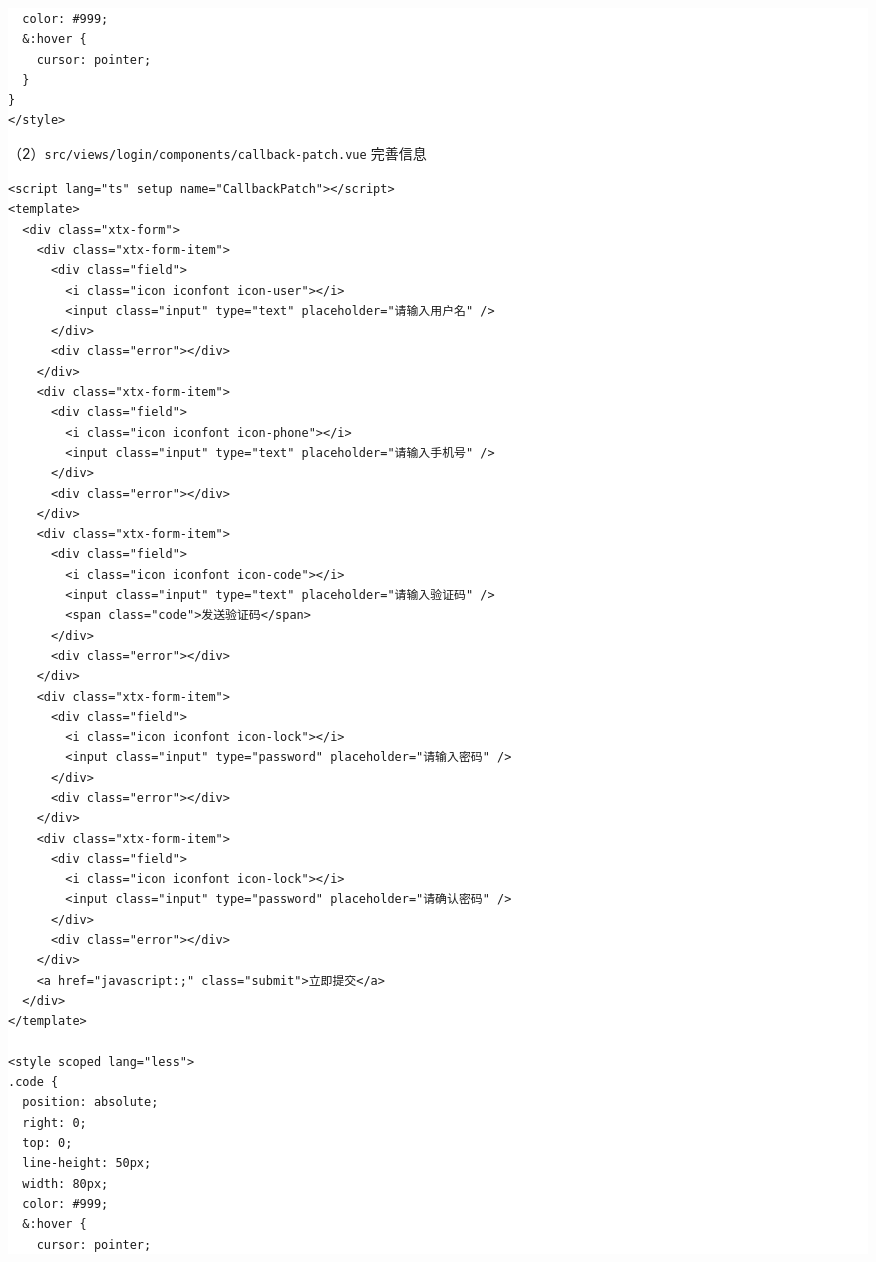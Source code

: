 ```vue
  color: #999;
  &:hover {
    cursor: pointer;
  }
}
</style>
```

（2）`src/views/login/components/callback-patch.vue` 完善信息

```vue
<script lang="ts" setup name="CallbackPatch"></script>
<template>
  <div class="xtx-form">
    <div class="xtx-form-item">
      <div class="field">
        <i class="icon iconfont icon-user"></i>
        <input class="input" type="text" placeholder="请输入用户名" />
      </div>
      <div class="error"></div>
    </div>
    <div class="xtx-form-item">
      <div class="field">
        <i class="icon iconfont icon-phone"></i>
        <input class="input" type="text" placeholder="请输入手机号" />
      </div>
      <div class="error"></div>
    </div>
    <div class="xtx-form-item">
      <div class="field">
        <i class="icon iconfont icon-code"></i>
        <input class="input" type="text" placeholder="请输入验证码" />
        <span class="code">发送验证码</span>
      </div>
      <div class="error"></div>
    </div>
    <div class="xtx-form-item">
      <div class="field">
        <i class="icon iconfont icon-lock"></i>
        <input class="input" type="password" placeholder="请输入密码" />
      </div>
      <div class="error"></div>
    </div>
    <div class="xtx-form-item">
      <div class="field">
        <i class="icon iconfont icon-lock"></i>
        <input class="input" type="password" placeholder="请确认密码" />
      </div>
      <div class="error"></div>
    </div>
    <a href="javascript:;" class="submit">立即提交</a>
  </div>
</template>

<style scoped lang="less">
.code {
  position: absolute;
  right: 0;
  top: 0;
  line-height: 50px;
  width: 80px;
  color: #999;
  &:hover {
    cursor: pointer;
```